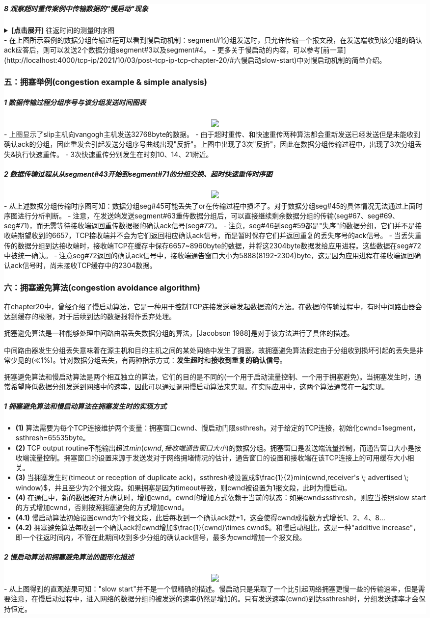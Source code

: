 ##### 8 观察超时重传案例中传输数据的"慢启动"现象
<details><summary><b>[点击展开]</b> 往返时间的测量时序图</summary></details>
- 在上图所示案例的数据分组传输过程可以看到慢启动机制：segment#1分组发送时，只允许传输一个报文段，在发送端收到该分组的确认ack应答后，则可以发送2个数据分组segment#3以及segment#4。
- 更多关于慢启动的内容，可以参考[前一章](http://localhost:4000/tcp-ip/2021/10/03/post-tcp-ip-tcp-chapter-20/#六慢启动slow-start)中对慢启动机制的简单介绍。


### 五：拥塞举例(congestion example & simple analysis)
##### 1 数据传输过程分组序号与该分组发送时间图表
<center><img src="/img/in-post/tcp-ip_img/tcp_21_9.pdf" width="80%"></center>
- 上图显示了slip主机向vangogh主机发送32768byte的数据。
- 由于超时重传、和快速重传两种算法都会重新发送已经发送但是未能收到确认ack的分组，因此重发会引起发送分组序号曲线出现"反折"。上图中出现了3次"反折"，因此在数据分组传输过程中，出现了3次分组丢失&执行快速重传。
- 3次快速重传分别发生在时刻10、14、21附近。

##### 2 数据传输过程从从segment#43开始到segment#71的分组交换、超时快速重传时序图
<center><img src="/img/in-post/tcp-ip_img/tcp_21_10.pdf" width="100%"></center>
- 从上述数据分组传输时序图可知：数据分组seg#45可能丢失了or在传输过程中损坏了。对于数据分组seg#45的具体情况无法通过上面时序图进行分析判断。
- 注意，在发送端发送segment#63重传数据分组后，可以直接继续剩余数据分组的传输(seg#67、seg#69、seg#71)，而无需等待接收端返回重传数据报的确认ack信号(seg#72)。
- 注意，seg#46到seg#59都是"失序"的数据分组，它们并不是接收端期望收到的6657，TCP接收端并不会为它们返回相应确认ack信号，而是暂时保存它们并返回重复的丢失序号的ack信号。
- 当丢失重传的数据分组到达接收端时，接收端TCP在缓存中保存6657~8960byte的数据，并将这2304byte数据发给应用进程。这些数据在seg#72中被统一确认。
- 注意seg#72返回的确认ack信号中，接收端通告窗口大小为5888(8192-2304)byte，这是因为应用进程在接收端返回确认ack信号时，尚未接收TCP缓存中的2304数据。

### 六：拥塞避免算法(congestion avoidance algorithm)
在chapter20中，曾经介绍了慢启动算法，它是一种用于控制TCP连接发送端发起数据流的方法。在数据的传输过程中，有时中间路由器会达到缓存的极限，对于后续到达的数据报将作丢弃处理。

拥塞避免算法是一种能够处理中间路由器丢失数据分组的算法，[Jacobson 1988]是对于该方法进行了具体的描述。

中间路由器发生分组丢失意味着在源主机和目的主机之间的某处网络中发生了拥塞，故拥塞避免算法假定由于分组收到损坏引起的丢失是非常少见的(≪1%)。针对数据分组丢失，有两种指示方式：**发生超时**和**接收到重复的确认信号**。

拥塞避免算法和慢启动算法是两个相互独立的算法，它们的目的是不同的(一个用于启动流量控制、一个用于拥塞避免)。当拥塞发生时，通常希望降低数据分组发送到网络中的速率，因此可以通过调用慢启动算法来实现。在实际应用中，这两个算法通常在一起实现。

##### 1 拥塞避免算法和慢启动算法在拥塞发生时的实现方式
- **(1)** 算法需要为每个TCP连接维护两个变量：拥塞窗口cwnd、慢启动门限ssthresh。对于给定的TCP连接，初始化cwnd=1segment，ssthresh=65535byte。
- **(2)** TCP output routine不能输出超过$min(cwnd,接收端通告窗口大小)$的数据分组。拥塞窗口是发送端流量控制，而通告窗口大小是接收端流量控制。拥塞窗口的设置来源于发送发对于网络拥堵情况的估计，通告窗口的设置和接收端在该TCP连接上的可用缓存大小相关。
- **(3)** 当拥塞发生时(timeout or reception of duplicate ack)，ssthresh被设置成$\frac{1}{2}min(cwnd,receiver's \; advertised \; window)$，并且至少为2个报文段。如果拥塞是因为timeout导致，则cwnd被设置为1报文段，此时为慢启动。
- **(4)** 在通信中，新的数据被对方确认时，增加cwnd。cwnd的增加方式依赖于当前的状态：如果cwnd≤ssthresh，则应当按照slow start的方式增加cwnd，否则按照拥塞避免的方式增加cwnd。
- **(4.1)** 慢启动算法初始设置cwnd为1个报文段，此后每收到一个确认ack就+1，这会使得cwnd成指数方式增长1、2、4、8...
- **(4.2)** 拥塞避免算法每收到一个确认ack将cwnd增加$\frac{1}{cwnd}\times cwnd$。和慢启动相比，这是一种"additive increase"，即一个往返时间内，不管在此期间收到多少分组的确认ack信号，最多为cwnd增加一个报文段。

##### 2 慢启动算法和拥塞避免算法的图形化描述
<center><img src="/img/in-post/tcp-ip_img/tcp_21_11.pdf" width="70%"></center>
- 从上图得到的直观结果可知："slow start"并不是一个很精确的描述。慢启动只是采取了一个比引起网络拥塞更慢一些的传输速率，但是需要注意，在慢启动过程中，进入网络的数据分组的被发送的速率仍然是增加的。只有发送速率(cwnd)到达ssthresh时，分组发送速率才会保持恒定。
